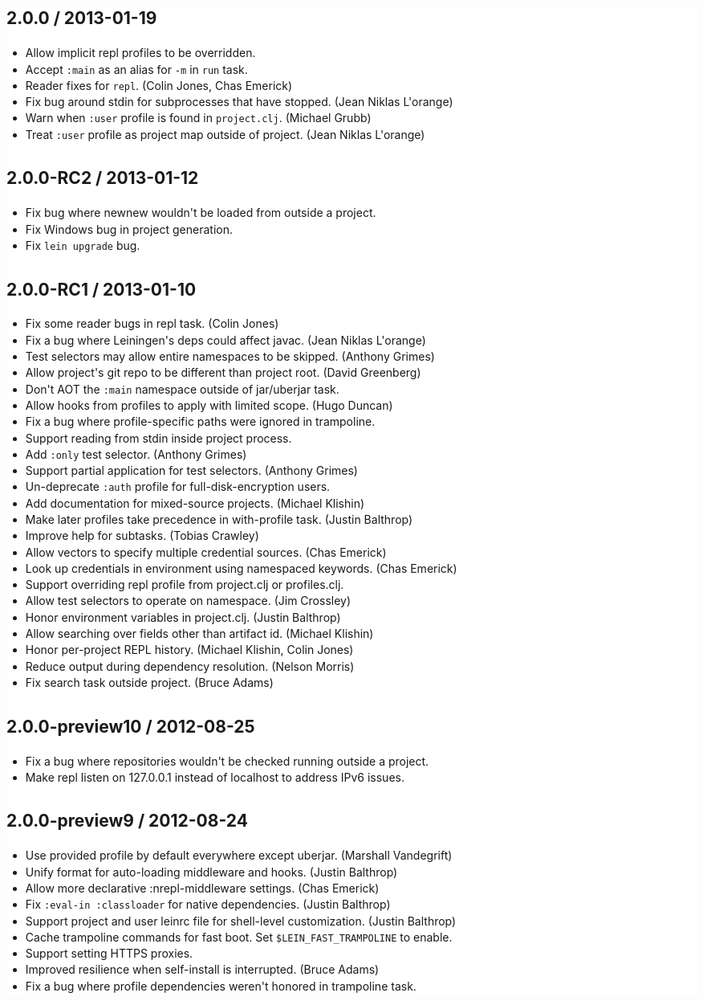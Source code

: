## 2.0.0 / 2013-01-19

* Allow implicit repl profiles to be overridden.
* Accept `:main` as an alias for `-m` in `run` task.
* Reader fixes for `repl`. (Colin Jones, Chas Emerick)
* Fix bug around stdin for subprocesses that have stopped. (Jean Niklas L'orange)
* Warn when `:user` profile is found in `project.clj`. (Michael Grubb)
* Treat `:user` profile as project map outside of project. (Jean Niklas L'orange)

## 2.0.0-RC2 / 2013-01-12

* Fix bug where newnew wouldn't be loaded from outside a project.
* Fix Windows bug in project generation.
* Fix `lein upgrade` bug.

## 2.0.0-RC1 / 2013-01-10

* Fix some reader bugs in repl task. (Colin Jones)
* Fix a bug where Leiningen's deps could affect javac. (Jean Niklas L'orange)
* Test selectors may allow entire namespaces to be skipped. (Anthony Grimes)
* Allow project's git repo to be different than project root. (David Greenberg)
* Don't AOT the `:main` namespace outside of jar/uberjar task.
* Allow hooks from profiles to apply with limited scope. (Hugo Duncan)
* Fix a bug where profile-specific paths were ignored in trampoline.
* Support reading from stdin inside project process.
* Add `:only` test selector. (Anthony Grimes)
* Support partial application for test selectors. (Anthony Grimes)
* Un-deprecate `:auth` profile for full-disk-encryption users.
* Add documentation for mixed-source projects. (Michael Klishin)
* Make later profiles take precedence in with-profile task. (Justin Balthrop)
* Improve help for subtasks. (Tobias Crawley)
* Allow vectors to specify multiple credential sources. (Chas Emerick)
* Look up credentials in environment using namespaced keywords. (Chas Emerick)
* Support overriding repl profile from project.clj or profiles.clj.
* Allow test selectors to operate on namespace. (Jim Crossley)
* Honor environment variables in project.clj. (Justin Balthrop)
* Allow searching over fields other than artifact id. (Michael Klishin)
* Honor per-project REPL history. (Michael Klishin, Colin Jones)
* Reduce output during dependency resolution. (Nelson Morris)
* Fix search task outside project. (Bruce Adams)

## 2.0.0-preview10 / 2012-08-25

* Fix a bug where repositories wouldn't be checked running outside a project.
* Make repl listen on 127.0.0.1 instead of localhost to address IPv6 issues.

## 2.0.0-preview9 / 2012-08-24

* Use provided profile by default everywhere except uberjar. (Marshall Vandegrift)
* Unify format for auto-loading middleware and hooks. (Justin Balthrop)
* Allow more declarative :nrepl-middleware settings. (Chas Emerick)
* Fix `:eval-in :classloader` for native dependencies. (Justin Balthrop)
* Support project and user leinrc file for shell-level customization. (Justin Balthrop)
* Cache trampoline commands for fast boot. Set `$LEIN_FAST_TRAMPOLINE` to enable.
* Support setting HTTPS proxies.
* Improved resilience when self-install is interrupted. (Bruce Adams)
* Fix a bug where profile dependencies weren't honored in trampoline task.
